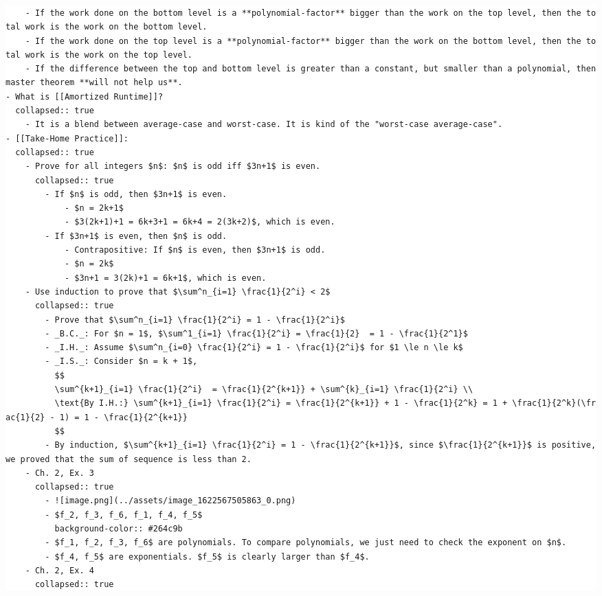 		- If the work done on the bottom level is a **polynomial-factor** bigger than the work on the top level, then the total work is the work on the bottom level.
		- If the work done on the top level is a **polynomial-factor** bigger than the work on the bottom level, then the total work is the work on the top level.
		- If the difference between the top and bottom level is greater than a constant, but smaller than a polynomial, then master theorem **will not help us**.
	- What is [[Amortized Runtime]]?
	  collapsed:: true
		- It is a blend between average-case and worst-case. It is kind of the "worst-case average-case".
	- [[Take-Home Practice]]:
	  collapsed:: true
		- Prove for all integers $n$: $n$ is odd iff $3n+1$ is even.
		  collapsed:: true
			- If $n$ is odd, then $3n+1$ is even.
				- $n = 2k+1$
				- $3(2k+1)+1 = 6k+3+1 = 6k+4 = 2(3k+2)$, which is even.
			- If $3n+1$ is even, then $n$ is odd.
				- Contrapositive: If $n$ is even, then $3n+1$ is odd.
				- $n = 2k$
				- $3n+1 = 3(2k)+1 = 6k+1$, which is even.
		- Use induction to prove that $\sum^n_{i=1} \frac{1}{2^i} < 2$
		  collapsed:: true
			- Prove that $\sum^n_{i=1} \frac{1}{2^i} = 1 - \frac{1}{2^i}$
			- _B.C._: For $n = 1$, $\sum^1_{i=1} \frac{1}{2^i} = \frac{1}{2}  = 1 - \frac{1}{2^1}$
			- _I.H._: Assume $\sum^n_{i=0} \frac{1}{2^i} = 1 - \frac{1}{2^i}$ for $1 \le n \le k$
			- _I.S._: Consider $n = k + 1$, 
			  $$
			  \sum^{k+1}_{i=1} \frac{1}{2^i}  = \frac{1}{2^{k+1}} + \sum^{k}_{i=1} \frac{1}{2^i} \\
			  \text{By I.H.:} \sum^{k+1}_{i=1} \frac{1}{2^i} = \frac{1}{2^{k+1}} + 1 - \frac{1}{2^k} = 1 + \frac{1}{2^k}(\frac{1}{2} - 1) = 1 - \frac{1}{2^{k+1}}
			  $$
			- By induction, $\sum^{k+1}_{i=1} \frac{1}{2^i} = 1 - \frac{1}{2^{k+1}}$, since $\frac{1}{2^{k+1}}$ is positive, we proved that the sum of sequence is less than 2.
		- Ch. 2, Ex. 3
		  collapsed:: true
			- ![image.png](../assets/image_1622567505863_0.png)
			- $f_2, f_3, f_6, f_1, f_4, f_5$
			  background-color:: #264c9b
			- $f_1, f_2, f_3, f_6$ are polynomials. To compare polynomials, we just need to check the exponent on $n$.
			- $f_4, f_5$ are exponentials. $f_5$ is clearly larger than $f_4$.
		- Ch. 2, Ex. 4
		  collapsed:: true